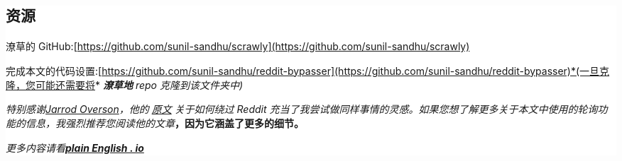 ## 资源

潦草的 GitHub:[https://github.com/sunil-sandhu/scrawly](https://github.com/sunil-sandhu/scrawly)

完成本文的代码设置:[https://github.com/sunil-sandhu/reddit-bypasser](https://github.com/sunil-sandhu/reddit-bypasser)*(一旦克隆，您可能还需要将* ***潦草地*** *repo 克隆到该文件夹中)*

*特别感谢*[*Jarrod Overson*](https://medium.com/u/a19804ea02f3?source=post_page-----13f6eb126f8--------------------------------)*，他的* [*原文*](https://jsoverson.medium.com/bypassing-captchas-with-headless-chrome-93f294518337) *关于如何绕过 Reddit 充当了我尝试做同样事情的灵感。如果您想了解更多关于本文中使用的轮询功能的信息，我强烈推荐您阅读他的文章*[](https://jsoverson.medium.com/bypassing-captchas-with-headless-chrome-93f294518337)**，因为它涵盖了更多的细节。**

**更多内容请看*[***plain English . io***](http://plainenglish.io)*
